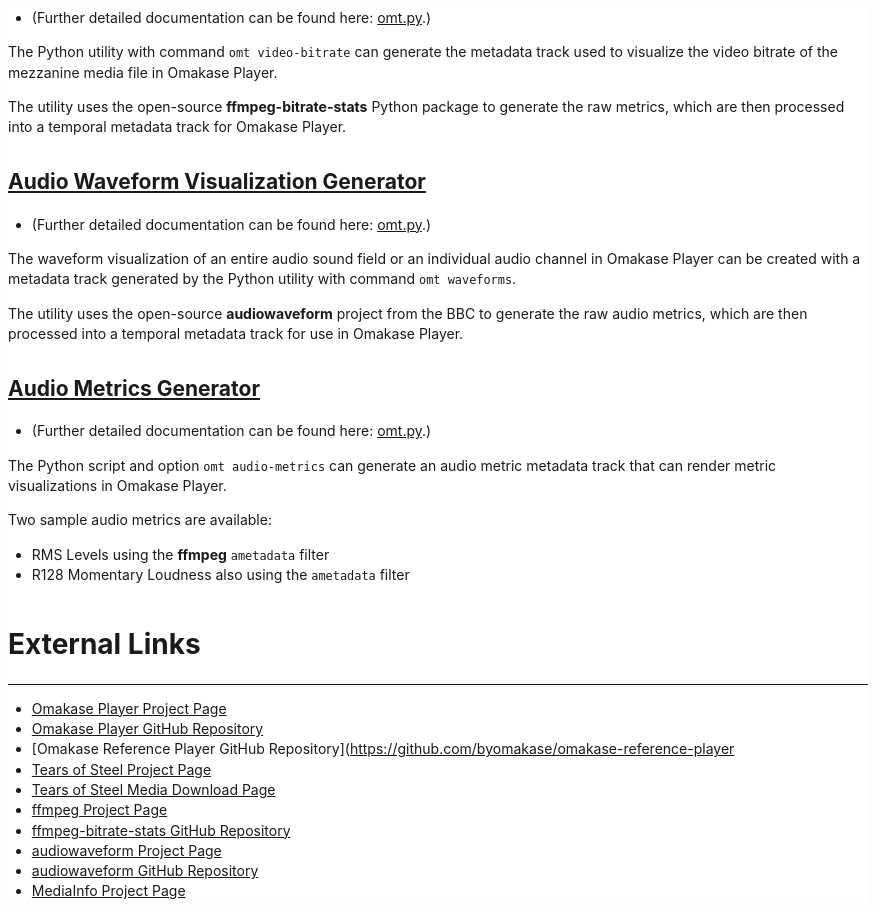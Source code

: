 - (Further detailed documentation can be found
  here: [omt.py](src/omakase_media_tools/docs/omt.md).)

The Python utility with command `omt video-bitrate` can generate the metadata track used to visualize the video bitrate
of the mezzanine media file in Omakase Player.

The utility uses the open-source **ffmpeg-bitrate-stats** Python package to generate the raw metrics, which are then
processed into a temporal metadata track for Omakase Player.

## [Audio Waveform Visualization Generator](src/omakase_media_tools/docs/omt.md)

- (Further detailed documentation can be found
  here: [omt.py](src/omakase_media_tools/docs/omt.md).)

The waveform visualization of an entire audio sound field or an individual audio channel in Omakase Player can be
created with a metadata track generated by the Python utility with command `omt waveforms`.

The utility uses the open-source **audiowaveform** project from the BBC to generate the raw audio metrics, which are
then
processed into a temporal metadata track for use in Omakase Player.

## [Audio Metrics Generator](src/omakase_media_tools/docs/omt)

- (Further detailed documentation can be found
  here: [omt.py](src/omakase_media_tools/docs/omt.md).)

The Python script and option `omt audio-metrics` can generate an audio metric metadata track that can render metric
visualizations in Omakase Player.

Two sample audio metrics are available:

- RMS Levels using the **ffmpeg** `ametadata` filter
- R128 Momentary Loudness also using the `ametadata` filter

# External Links

___

- [Omakase Player Project Page](https://player.byomakase.org/)
- [Omakase Player GitHub Repository](http://github.com/byomakase/omakase-player)
- [Omakase Reference Player GitHub Repository](https://github.com/byomakase/omakase-reference-player
- [Tears of Steel Project Page](http://mango.blender.org/)
- [Tears of Steel Media Download Page](https://mango.blender.org/download/)
- [ffmpeg Project Page](https://ffmpeg.org)
- [ffmpeg-bitrate-stats GitHub Repository](https://github.com/slhck/ffmpeg-bitrate-stats)
- [audiowaveform Project Page](https://www.bbc.co.uk/opensource/projects/audiowaveform)
- [audiowaveform GitHub Repository](https://github.com/bbc/audiowaveform)
- [MediaInfo Project Page](https://mediaarea.net/MediaInfo)